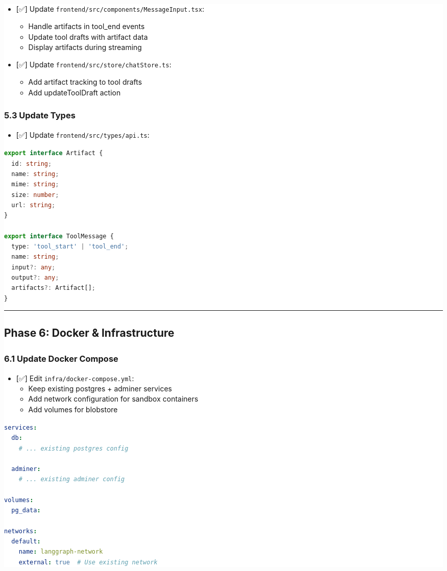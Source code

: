 - [✅] Update `frontend/src/components/MessageInput.tsx`:
  - Handle artifacts in tool_end events
  - Update tool drafts with artifact data
  - Display artifacts during streaming

- [✅] Update `frontend/src/store/chatStore.ts`:
  - Add artifact tracking to tool drafts
  - Add updateToolDraft action

### 5.3 Update Types
- [✅] Update `frontend/src/types/api.ts`:
```typescript
export interface Artifact {
  id: string;
  name: string;
  mime: string;
  size: number;
  url: string;
}

export interface ToolMessage {
  type: 'tool_start' | 'tool_end';
  name: string;
  input?: any;
  output?: any;
  artifacts?: Artifact[];
}
```

---

## Phase 6: Docker & Infrastructure

### 6.1 Update Docker Compose
- [✅] Edit `infra/docker-compose.yml`:
  - Keep existing postgres + adminer services
  - Add network configuration for sandbox containers
  - Add volumes for blobstore

```yaml
services:
  db:
    # ... existing postgres config

  adminer:
    # ... existing adminer config

volumes:
  pg_data:

networks:
  default:
    name: langgraph-network
    external: true  # Use existing network
```
